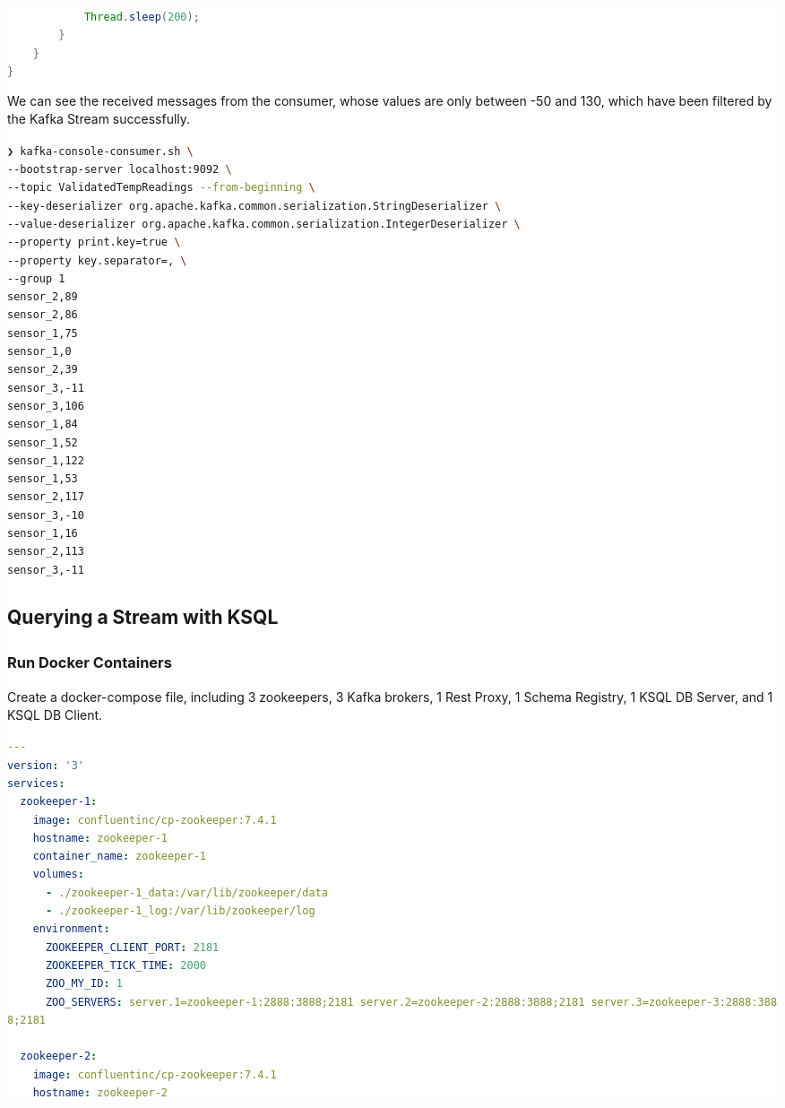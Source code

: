 ```java
			Thread.sleep(200);
		}
	}
}
```

We can see the received messages from the consumer, whose values are only between -50 and 130, which have been filtered by the Kafka Stream successfully.

```bash
❯ kafka-console-consumer.sh \
--bootstrap-server localhost:9092 \
--topic ValidatedTempReadings --from-beginning \
--key-deserializer org.apache.kafka.common.serialization.StringDeserializer \
--value-deserializer org.apache.kafka.common.serialization.IntegerDeserializer \
--property print.key=true \
--property key.separator=, \
--group 1
sensor_2,89
sensor_2,86
sensor_1,75
sensor_1,0
sensor_2,39
sensor_3,-11
sensor_3,106
sensor_1,84
sensor_1,52
sensor_1,122
sensor_1,53
sensor_2,117
sensor_3,-10
sensor_1,16
sensor_2,113
sensor_3,-11
```

## Querying a Stream with KSQL

### Run Docker Containers

Create a docker-compose file, including 3 zookeepers, 3 Kafka brokers, 1 Rest Proxy, 1 Schema Registry, 1 KSQL DB Server, and 1 KSQL DB Client.

```yaml
---
version: '3'
services:
  zookeeper-1:
    image: confluentinc/cp-zookeeper:7.4.1
    hostname: zookeeper-1
    container_name: zookeeper-1
    volumes:
      - ./zookeeper-1_data:/var/lib/zookeeper/data
      - ./zookeeper-1_log:/var/lib/zookeeper/log
    environment:
      ZOOKEEPER_CLIENT_PORT: 2181
      ZOOKEEPER_TICK_TIME: 2000
      ZOO_MY_ID: 1
      ZOO_SERVERS: server.1=zookeeper-1:2888:3888;2181 server.2=zookeeper-2:2888:3888;2181 server.3=zookeeper-3:2888:3888;2181

  zookeeper-2:
    image: confluentinc/cp-zookeeper:7.4.1
    hostname: zookeeper-2
```